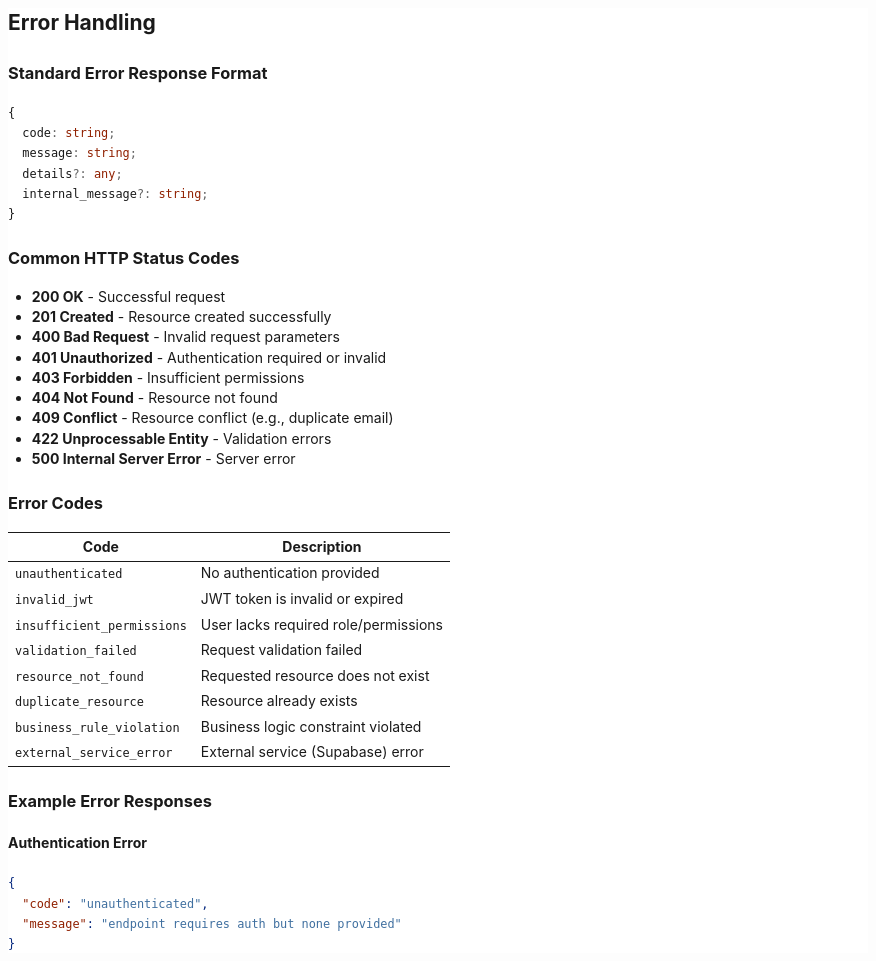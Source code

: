 
## Error Handling

### Standard Error Response Format

```typescript
{
  code: string;
  message: string;
  details?: any;
  internal_message?: string;
}
```

### Common HTTP Status Codes

- **200 OK** - Successful request
- **201 Created** - Resource created successfully
- **400 Bad Request** - Invalid request parameters
- **401 Unauthorized** - Authentication required or invalid
- **403 Forbidden** - Insufficient permissions
- **404 Not Found** - Resource not found
- **409 Conflict** - Resource conflict (e.g., duplicate email)
- **422 Unprocessable Entity** - Validation errors
- **500 Internal Server Error** - Server error

### Error Codes

| Code | Description |
|------|-------------|
| `unauthenticated` | No authentication provided |
| `invalid_jwt` | JWT token is invalid or expired |
| `insufficient_permissions` | User lacks required role/permissions |
| `validation_failed` | Request validation failed |
| `resource_not_found` | Requested resource does not exist |
| `duplicate_resource` | Resource already exists |
| `business_rule_violation` | Business logic constraint violated |
| `external_service_error` | External service (Supabase) error |

### Example Error Responses

#### Authentication Error
```json
{
  "code": "unauthenticated",
  "message": "endpoint requires auth but none provided"
}
```
